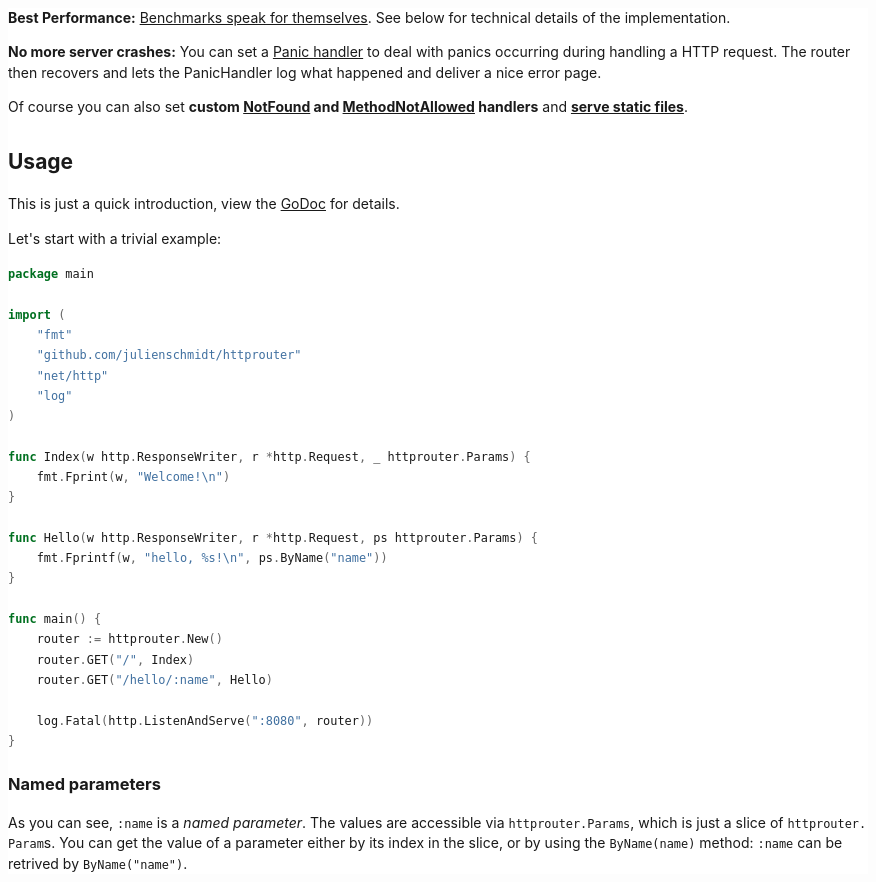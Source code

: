 **Best Performance:** [Benchmarks speak for themselves](https://github.com/julienschmidt/go-http-routing-benchmark).
See below for technical details of the implementation.

**No more server crashes:** You can set a [Panic handler](http://godoc.org/github.com/julienschmidt/httprouter#Router.PanicHandler) to deal with panics
occurring during handling a HTTP request. The router then recovers and lets the
PanicHandler log what happened and deliver a nice error page.

Of course you can also set **custom [NotFound](http://godoc.org/github.com/julienschmidt/httprouter#Router.NotFound) and  [MethodNotAllowed](http://godoc.org/github.com/julienschmidt/httprouter#Router.MethodNotAllowed) handlers** and [**serve static files**](http://godoc.org/github.com/julienschmidt/httprouter#Router.ServeFiles).

## Usage
This is just a quick introduction, view the [GoDoc](http://godoc.org/github.com/julienschmidt/httprouter) for details.

Let's start with a trivial example:
```go
package main

import (
    "fmt"
    "github.com/julienschmidt/httprouter"
    "net/http"
    "log"
)

func Index(w http.ResponseWriter, r *http.Request, _ httprouter.Params) {
    fmt.Fprint(w, "Welcome!\n")
}

func Hello(w http.ResponseWriter, r *http.Request, ps httprouter.Params) {
    fmt.Fprintf(w, "hello, %s!\n", ps.ByName("name"))
}

func main() {
    router := httprouter.New()
    router.GET("/", Index)
    router.GET("/hello/:name", Hello)

    log.Fatal(http.ListenAndServe(":8080", router))
}
```

### Named parameters
As you can see, `:name` is a *named parameter*.
The values are accessible via `httprouter.Params`, which is just a slice of `httprouter.Param`s.
You can get the value of a parameter either by its index in the slice, or by using the `ByName(name)` method:
`:name` can be retrived by `ByName("name")`.
